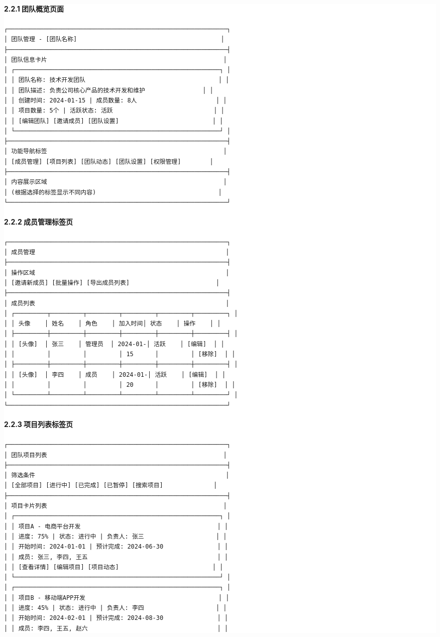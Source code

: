 #### 2.2.1 团队概览页面
```
┌─────────────────────────────────────────────────────────────┐
│ 团队管理 - [团队名称]                                        │
├─────────────────────────────────────────────────────────────┤
│ 团队信息卡片                                                 │
│ ┌─────────────────────────────────────────────────────────┐ │
│ │ 团队名称: 技术开发团队                                     │ │
│ │ 团队描述: 负责公司核心产品的技术开发和维护                │ │
│ │ 创建时间: 2024-01-15 | 成员数量: 8人                      │ │
│ │ 项目数量: 5个 | 活跃状态: 活跃                            │ │
│ │ [编辑团队] [邀请成员] [团队设置]                          │ │
│ └─────────────────────────────────────────────────────────┘ │
├─────────────────────────────────────────────────────────────┤
│ 功能导航标签                                                 │
│ [成员管理] [项目列表] [团队动态] [团队设置] [权限管理]        │
├─────────────────────────────────────────────────────────────┤
│ 内容展示区域                                                 │
│ (根据选择的标签显示不同内容)                                  │
└─────────────────────────────────────────────────────────────┘
```

#### 2.2.2 成员管理标签页
```
┌─────────────────────────────────────────────────────────────┐
│ 成员管理                                                     │
├─────────────────────────────────────────────────────────────┤
│ 操作区域                                                     │
│ [邀请新成员] [批量操作] [导出成员列表]                        │
├─────────────────────────────────────────────────────────────┤
│ 成员列表                                                     │
│ ┌─────────┬─────────┬─────────┬─────────┬─────────┬─────────┐ │
│ │ 头像    │ 姓名    │ 角色    │ 加入时间│ 状态    │ 操作    │ │
│ ├─────────┼─────────┼─────────┼─────────┼─────────┼─────────┤ │
│ │ [头像]  │ 张三    │ 管理员  │ 2024-01-│ 活跃    │ [编辑]  │ │
│ │         │         │         │ 15      │         │ [移除]  │ │
│ ├─────────┼─────────┼─────────┼─────────┼─────────┼─────────┤ │
│ │ [头像]  │ 李四    │ 成员    │ 2024-01-│ 活跃    │ [编辑]  │ │
│ │         │         │         │ 20      │         │ [移除]  │ │
│ └─────────┴─────────┴─────────┴─────────┴─────────┴─────────┘ │
└─────────────────────────────────────────────────────────────┘
```

#### 2.2.3 项目列表标签页
```
┌─────────────────────────────────────────────────────────────┐
│ 团队项目列表                                                 │
├─────────────────────────────────────────────────────────────┤
│ 筛选条件                                                     │
│ [全部项目] [进行中] [已完成] [已暂停] [搜索项目]              │
├─────────────────────────────────────────────────────────────┤
│ 项目卡片列表                                                 │
│ ┌─────────────────────────────────────────────────────────┐ │
│ │ 项目A - 电商平台开发                                      │ │
│ │ 进度: 75% | 状态: 进行中 | 负责人: 张三                    │ │
│ │ 开始时间: 2024-01-01 | 预计完成: 2024-06-30               │ │
│ │ 成员: 张三, 李四, 王五                                    │ │
│ │ [查看详情] [编辑项目] [项目动态]                          │ │
│ └─────────────────────────────────────────────────────────┘ │
│ ┌─────────────────────────────────────────────────────────┐ │
│ │ 项目B - 移动端APP开发                                     │ │
│ │ 进度: 45% | 状态: 进行中 | 负责人: 李四                    │ │
│ │ 开始时间: 2024-02-01 | 预计完成: 2024-08-30               │ │
│ │ 成员: 李四, 王五, 赵六                                    │ │
```